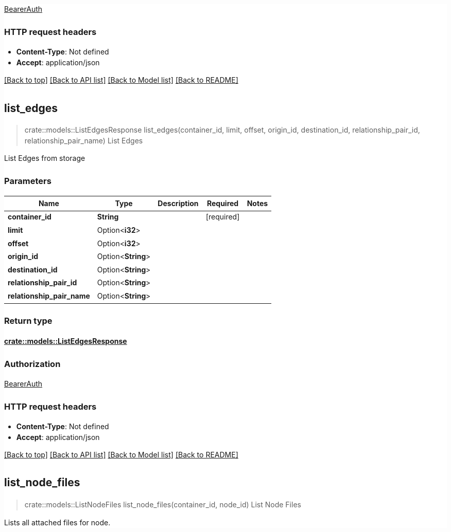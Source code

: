[BearerAuth](../README.md#BearerAuth)

### HTTP request headers

- **Content-Type**: Not defined
- **Accept**: application/json

[[Back to top]](#) [[Back to API list]](../README.md#documentation-for-api-endpoints) [[Back to Model list]](../README.md#documentation-for-models) [[Back to README]](../README.md)


## list_edges

> crate::models::ListEdgesResponse list_edges(container_id, limit, offset, origin_id, destination_id, relationship_pair_id, relationship_pair_name)
List Edges

List Edges from storage

### Parameters


Name | Type | Description  | Required | Notes
------------- | ------------- | ------------- | ------------- | -------------
**container_id** | **String** |  | [required] |
**limit** | Option<**i32**> |  |  |
**offset** | Option<**i32**> |  |  |
**origin_id** | Option<**String**> |  |  |
**destination_id** | Option<**String**> |  |  |
**relationship_pair_id** | Option<**String**> |  |  |
**relationship_pair_name** | Option<**String**> |  |  |

### Return type

[**crate::models::ListEdgesResponse**](ListEdgesResponse.md)

### Authorization

[BearerAuth](../README.md#BearerAuth)

### HTTP request headers

- **Content-Type**: Not defined
- **Accept**: application/json

[[Back to top]](#) [[Back to API list]](../README.md#documentation-for-api-endpoints) [[Back to Model list]](../README.md#documentation-for-models) [[Back to README]](../README.md)


## list_node_files

> crate::models::ListNodeFiles list_node_files(container_id, node_id)
List Node Files

Lists all attached files for node.

